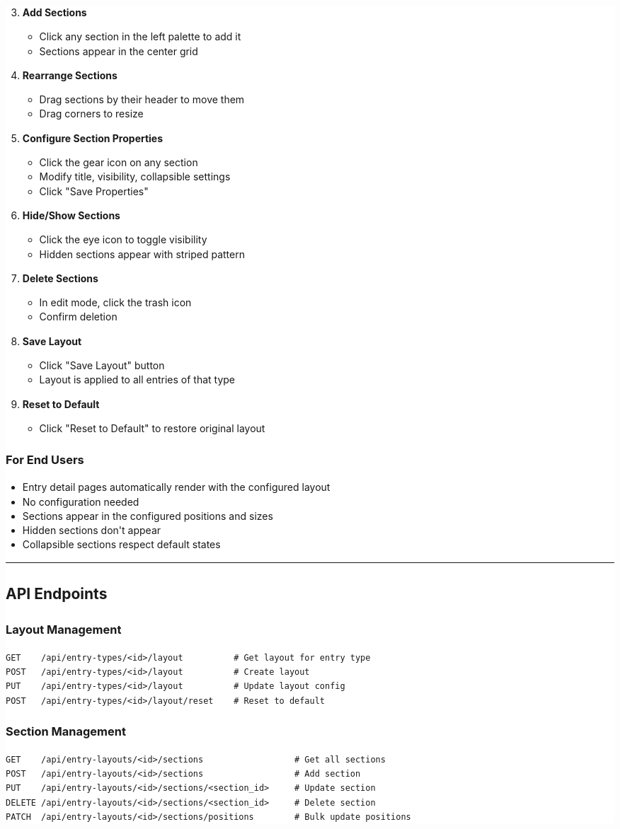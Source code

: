 3. **Add Sections**
   - Click any section in the left palette to add it
   - Sections appear in the center grid

4. **Rearrange Sections**
   - Drag sections by their header to move them
   - Drag corners to resize

5. **Configure Section Properties**
   - Click the gear icon on any section
   - Modify title, visibility, collapsible settings
   - Click "Save Properties"

6. **Hide/Show Sections**
   - Click the eye icon to toggle visibility
   - Hidden sections appear with striped pattern

7. **Delete Sections**
   - In edit mode, click the trash icon
   - Confirm deletion

8. **Save Layout**
   - Click "Save Layout" button
   - Layout is applied to all entries of that type

9. **Reset to Default**
   - Click "Reset to Default" to restore original layout

### For End Users

- Entry detail pages automatically render with the configured layout
- No configuration needed
- Sections appear in the configured positions and sizes
- Hidden sections don't appear
- Collapsible sections respect default states

---

## API Endpoints

### Layout Management

```http
GET    /api/entry-types/<id>/layout          # Get layout for entry type
POST   /api/entry-types/<id>/layout          # Create layout
PUT    /api/entry-types/<id>/layout          # Update layout config
POST   /api/entry-types/<id>/layout/reset    # Reset to default
```

### Section Management

```http
GET    /api/entry-layouts/<id>/sections                  # Get all sections
POST   /api/entry-layouts/<id>/sections                  # Add section
PUT    /api/entry-layouts/<id>/sections/<section_id>     # Update section
DELETE /api/entry-layouts/<id>/sections/<section_id>     # Delete section
PATCH  /api/entry-layouts/<id>/sections/positions        # Bulk update positions
```
